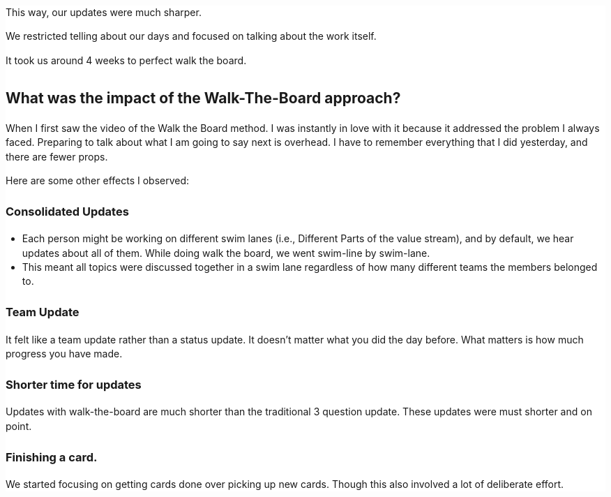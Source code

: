 This way, our updates were much sharper.

We restricted telling about our days and focused on talking about the work itself.

It took us around 4 weeks to perfect walk the board.


## What was the impact of the Walk-The-Board approach?

When I first saw the video of the Walk the Board method. I was instantly in love with it because it addressed the problem I always faced. Preparing to talk about what I am going to say next is overhead. I have to remember everything that I did yesterday, and there are fewer props.
 
Here are some other effects I observed:

### Consolidated Updates
- Each person might be working on different swim lanes (i.e., Different Parts of the value stream), and by default, we hear updates about all of them. While doing walk the board, we went swim-line by swim-lane.  
- This meant all topics were discussed together in a swim lane regardless of how many different teams the members belonged to.  

### Team Update

It felt like a team update rather than a status update. It doesn’t matter what you did the day before. What matters is how much progress you have made.

### Shorter time for updates
Updates with walk-the-board are much shorter than the traditional 3 question update. These updates were must shorter and on point.

### Finishing a card.
We started focusing on getting cards done over picking up new cards. Though this also involved a lot of deliberate effort.